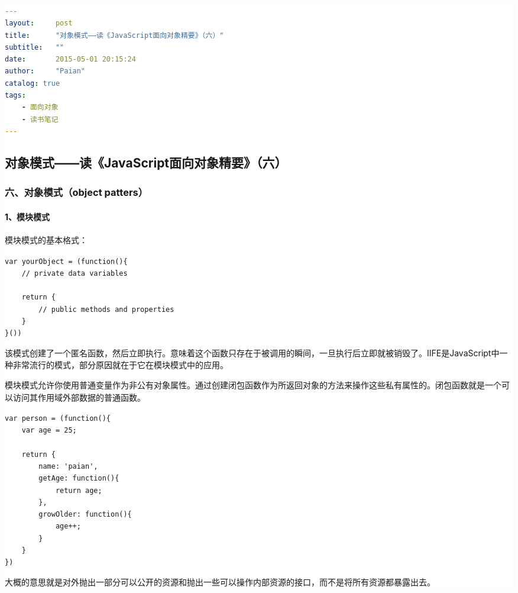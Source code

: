 ```yaml
---
layout:     post
title:      "对象模式——读《JavaScript面向对象精要》（六）"
subtitle:   ""
date:       2015-05-01 20:15:24
author:     "Paian"
catalog: true
tags:
    - 面向对象
    - 读书笔记
---
```


## 对象模式——读《JavaScript面向对象精要》（六）

### 六、对象模式（object patters）

#### 1、模块模式

模块模式的基本格式：

```
var yourObject = (function(){
    // private data variables

    return {
        // public methods and properties
    }
}())
```

该模式创建了一个匿名函数，然后立即执行。意味着这个函数只存在于被调用的瞬间，一旦执行后立即就被销毁了。IIFE是JavaScript中一种非常流行的模式，部分原因就在于它在模块模式中的应用。

模块模式允许你使用普通变量作为非公有对象属性。通过创建闭包函数作为所返回对象的方法来操作这些私有属性的。闭包函数就是一个可以访问其作用域外部数据的普通函数。

```
var person = (function(){
    var age = 25;

    return {
        name: 'paian',
        getAge: function(){
            return age;
        },
        growOlder: function(){
            age++;
        }
    }
})
```

大概的意思就是对外抛出一部分可以公开的资源和抛出一些可以操作内部资源的接口，而不是将所有资源都暴露出去。
